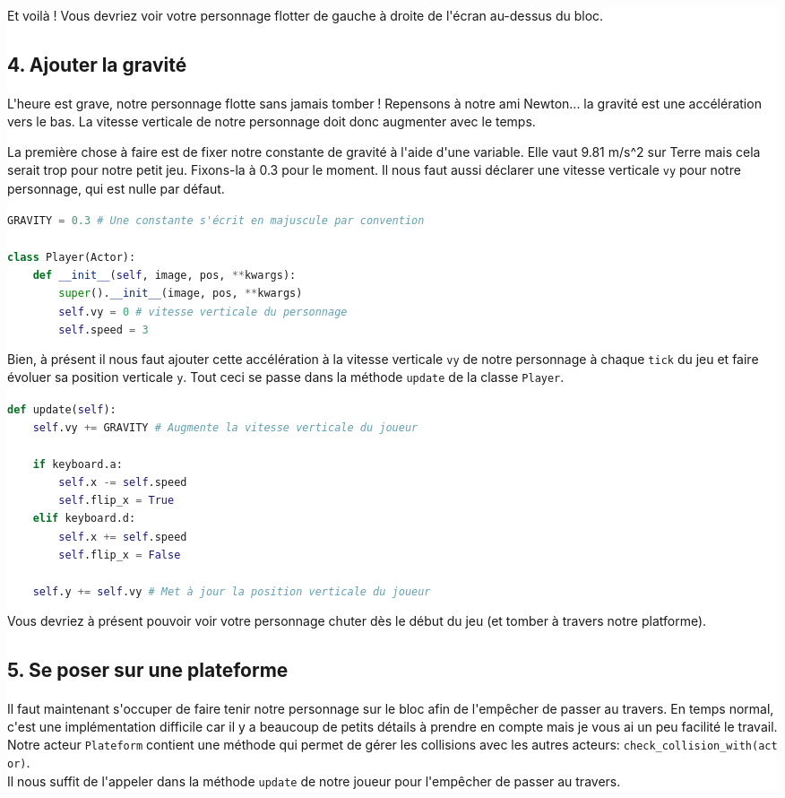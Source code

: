 Et voilà ! Vous devriez voir votre personnage flotter de gauche à droite de l'écran au-dessus du bloc.

## 4. Ajouter la gravité

L'heure est grave, notre personnage flotte sans jamais tomber ! Repensons à notre ami Newton... la gravité est une accélération vers le bas. La vitesse verticale de notre personnage doit donc augmenter avec le temps.

La première chose à faire est de fixer notre constante de gravité à l'aide d'une variable. Elle vaut 9.81 m/s^2 sur Terre mais cela serait trop pour notre petit jeu. Fixons-la à 0.3 pour le moment. Il nous faut aussi déclarer une vitesse verticale `vy` pour notre personnage, qui est nulle par défaut.

```python
GRAVITY = 0.3 # Une constante s'écrit en majuscule par convention

class Player(Actor):
    def __init__(self, image, pos, **kwargs):
        super().__init__(image, pos, **kwargs)
        self.vy = 0 # vitesse verticale du personnage
        self.speed = 3
```

Bien, à présent il nous faut ajouter cette accélération à la vitesse verticale `vy` de notre personnage à chaque `tick` du jeu et faire évoluer sa position verticale `y`. Tout ceci se passe dans la méthode `update` de la classe `Player`.

```python
def update(self):
    self.vy += GRAVITY # Augmente la vitesse verticale du joueur

    if keyboard.a:
        self.x -= self.speed
        self.flip_x = True
    elif keyboard.d:
        self.x += self.speed
        self.flip_x = False

    self.y += self.vy # Met à jour la position verticale du joueur
```

Vous devriez à présent pouvoir voir votre personnage chuter dès le début du jeu (et tomber à travers notre platforme).

## 5. Se poser sur une plateforme

Il faut maintenant s'occuper de faire tenir notre personnage sur le bloc afin de l'empêcher de passer au travers. En temps normal, c'est une implémentation difficile car il y a beaucoup de petits détails à prendre en compte mais je vous ai un peu facilité le travail. Notre acteur `Plateform` contient une méthode qui permet de gérer les collisions avec les autres acteurs: `check_collision_with(actor)`.  
Il nous suffit de l'appeler dans la méthode `update` de notre joueur pour l'empêcher de passer au travers.
